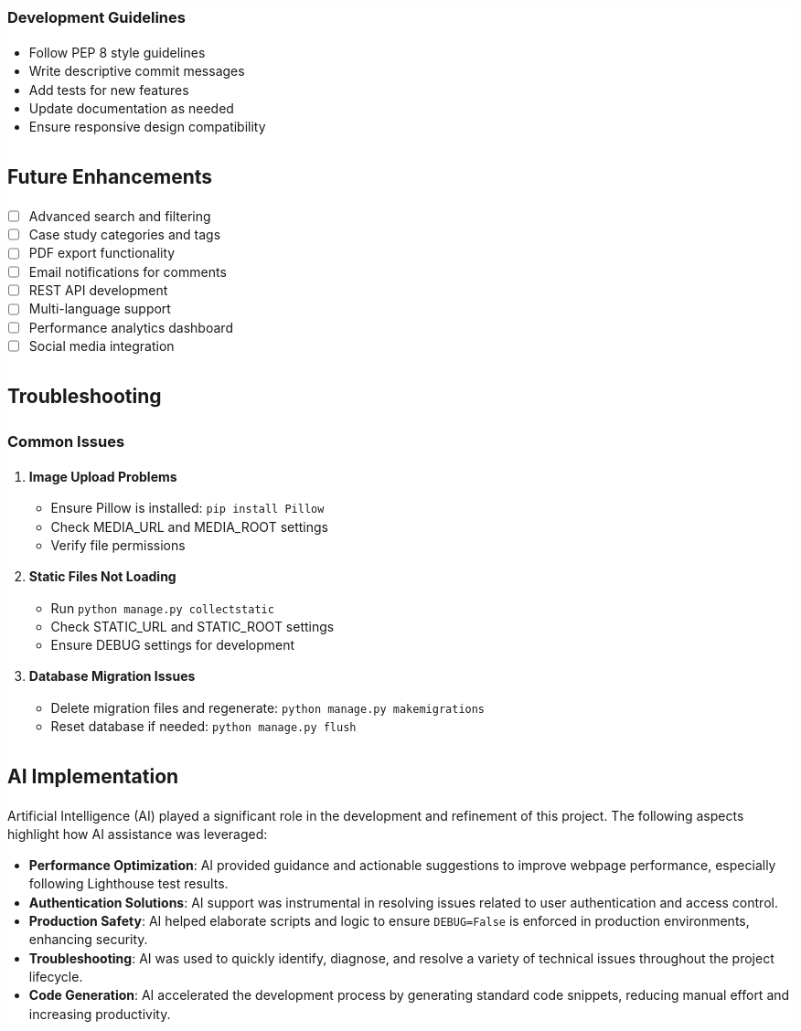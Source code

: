 ### Development Guidelines
- Follow PEP 8 style guidelines
- Write descriptive commit messages
- Add tests for new features
- Update documentation as needed
- Ensure responsive design compatibility

## Future Enhancements

- [ ] Advanced search and filtering
- [ ] Case study categories and tags
- [ ] PDF export functionality
- [ ] Email notifications for comments
- [ ] REST API development
- [ ] Multi-language support
- [ ] Performance analytics dashboard
- [ ] Social media integration

## Troubleshooting

### Common Issues

1. **Image Upload Problems**
   - Ensure Pillow is installed: `pip install Pillow`
   - Check MEDIA_URL and MEDIA_ROOT settings
   - Verify file permissions

2. **Static Files Not Loading**
   - Run `python manage.py collectstatic`
   - Check STATIC_URL and STATIC_ROOT settings
   - Ensure DEBUG settings for development

3. **Database Migration Issues**
   - Delete migration files and regenerate: `python manage.py makemigrations`
   - Reset database if needed: `python manage.py flush`

## AI Implementation

Artificial Intelligence (AI) played a significant role in the development and refinement of this project. The following aspects highlight how AI assistance was leveraged:

- **Performance Optimization**: AI provided guidance and actionable suggestions to improve webpage performance, especially following Lighthouse test results.
- **Authentication Solutions**: AI support was instrumental in resolving issues related to user authentication and access control.
- **Production Safety**: AI helped elaborate scripts and logic to ensure `DEBUG=False` is enforced in production environments, enhancing security.
- **Troubleshooting**: AI was used to quickly identify, diagnose, and resolve a variety of technical issues throughout the project lifecycle.
- **Code Generation**: AI accelerated the development process by generating standard code snippets, reducing manual effort and increasing productivity.
